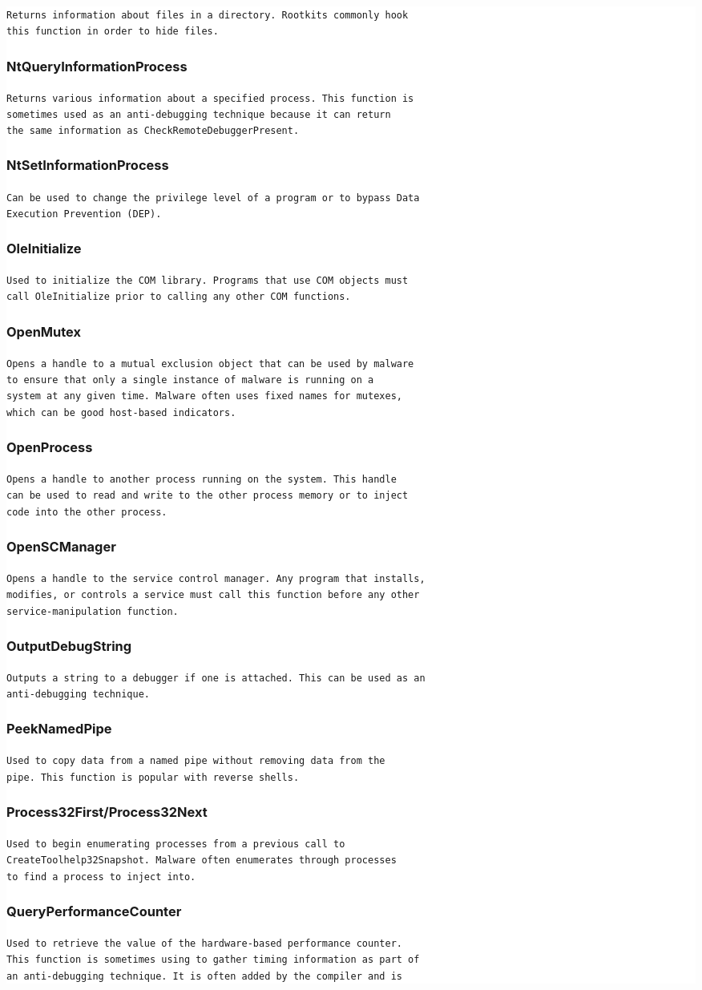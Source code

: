 ```
Returns information about files in a directory. Rootkits commonly hook
this function in order to hide files.
```
### NtQueryInformationProcess
```
Returns various information about a specified process. This function is
sometimes used as an anti-debugging technique because it can return
the same information as CheckRemoteDebuggerPresent.
```

### NtSetInformationProcess
```
Can be used to change the privilege level of a program or to bypass Data
Execution Prevention (DEP).
```
### OleInitialize
```
Used to initialize the COM library. Programs that use COM objects must
call OleInitialize prior to calling any other COM functions.
```
### OpenMutex
```
Opens a handle to a mutual exclusion object that can be used by malware
to ensure that only a single instance of malware is running on a
system at any given time. Malware often uses fixed names for mutexes,
which can be good host-based indicators.
```
### OpenProcess
```
Opens a handle to another process running on the system. This handle
can be used to read and write to the other process memory or to inject
code into the other process.
```
### OpenSCManager
```
Opens a handle to the service control manager. Any program that installs,
modifies, or controls a service must call this function before any other
service-manipulation function.
```

### OutputDebugString
```
Outputs a string to a debugger if one is attached. This can be used as an
anti-debugging technique.
```
### PeekNamedPipe
```
Used to copy data from a named pipe without removing data from the
pipe. This function is popular with reverse shells.
```
### Process32First/Process32Next
```
Used to begin enumerating processes from a previous call to
CreateToolhelp32Snapshot. Malware often enumerates through processes
to find a process to inject into.
```
### QueryPerformanceCounter
```
Used to retrieve the value of the hardware-based performance counter.
This function is sometimes using to gather timing information as part of
an anti-debugging technique. It is often added by the compiler and is
```